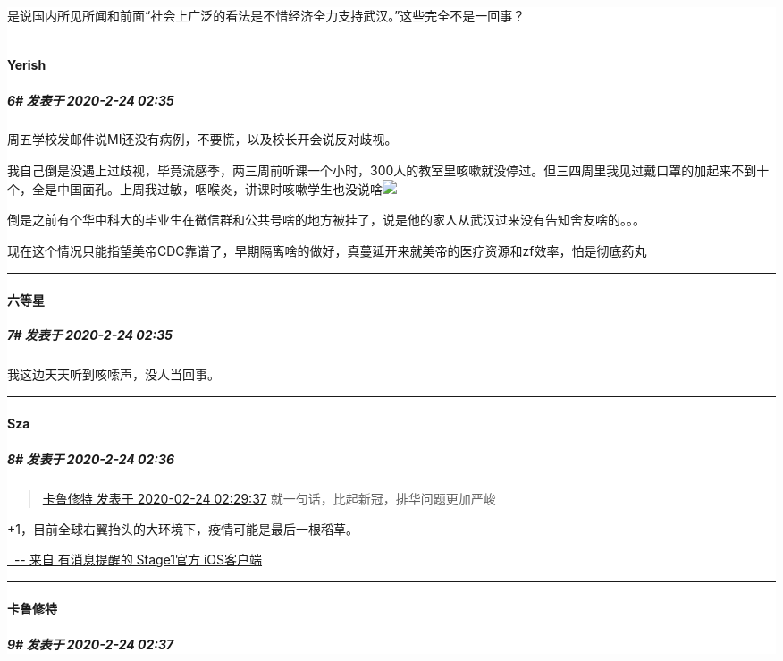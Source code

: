 是说国内所见所闻和前面“社会上广泛的看法是不惜经济全力支持武汉。”这些完全不是一回事？







-----

####  Yerish  
##### 6#       发表于 2020-2-24 02:35




周五学校发邮件说MI还没有病例，不要慌，以及校长开会说反对歧视。

我自己倒是没遇上过歧视，毕竟流感季，两三周前听课一个小时，300人的教室里咳嗽就没停过。但三四周里我见过戴口罩的加起来不到十个，全是中国面孔。上周我过敏，咽喉炎，讲课时咳嗽学生也没说啥<img src="https://static.saraba1st.com/image/smiley/face2017/068.png" referrerpolicy="no-referrer">

倒是之前有个华中科大的毕业生在微信群和公共号啥的地方被挂了，说是他的家人从武汉过来没有告知舍友啥的。。。


现在这个情况只能指望美帝CDC靠谱了，早期隔离啥的做好，真蔓延开来就美帝的医疗资源和zf效率，怕是彻底药丸







-----

####  六等星  
##### 7#       发表于 2020-2-24 02:35




我这边天天听到咳嗦声，没人当回事。







-----

####  Sza  
##### 8#       发表于 2020-2-24 02:36



<blockquote><a href="httphttps://bbs.saraba1st.com/2b/forum.php?mod=redirect&amp;goto=findpost&amp;pid=46504897&amp;ptid=1915386" target="_blank">卡鲁修特 发表于 2020-02-24 02:29:37</a>
就一句话，比起新冠，排华问题更加严峻</blockquote>+1，目前全球右翼抬头的大环境下，疫情可能是最后一根稻草。

[  -- 来自 有消息提醒的 Stage1官方 iOS客户端](https://itunes.apple.com/fi/app/saraba1st/id1221237470?mt=8)







-----

####  卡鲁修特  
##### 9#       发表于 2020-2-24 02:37
